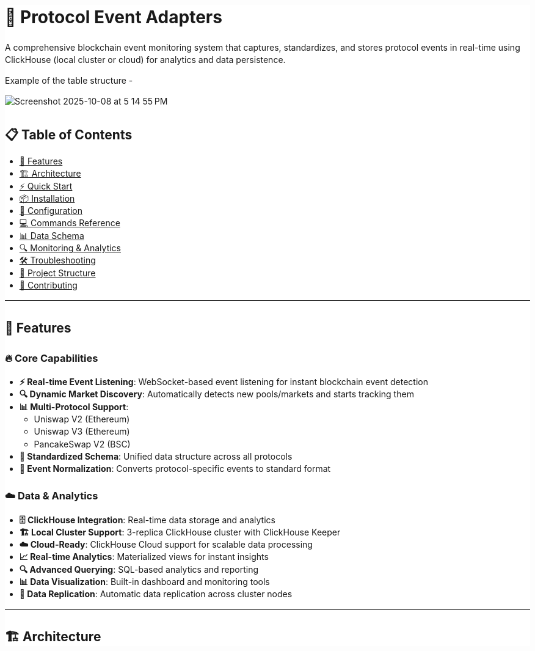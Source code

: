 # 🚀 Protocol Event Adapters

A comprehensive blockchain event monitoring system that captures, standardizes, and stores protocol events in real-time using ClickHouse (local cluster or cloud) for analytics and data persistence.

Example of the table structure - 

<img width="1263" height="806" alt="Screenshot 2025-10-08 at 5 14 55 PM" src="https://github.com/user-attachments/assets/605a4f8f-8b44-41f3-9809-3537b5f6e049" />

## 📋 Table of Contents

- [🚀 Features](#-features)
- [🏗️ Architecture](#️-architecture)
- [⚡ Quick Start](#-quick-start)
- [📦 Installation](#-installation)
- [🔧 Configuration](#-configuration)
- [💻 Commands Reference](#-commands-reference)
- [📊 Data Schema](#-data-schema)
- [🔍 Monitoring & Analytics](#-monitoring--analytics)
- [🛠️ Troubleshooting](#️-troubleshooting)
- [📁 Project Structure](#-project-structure)
- [🤝 Contributing](#-contributing)

---

## 🚀 Features

### 🔥 Core Capabilities
- **⚡ Real-time Event Listening**: WebSocket-based event listening for instant blockchain event detection
- **🔍 Dynamic Market Discovery**: Automatically detects new pools/markets and starts tracking them
- **📊 Multi-Protocol Support**: 
  - Uniswap V2 (Ethereum)
  - Uniswap V3 (Ethereum) 
  - PancakeSwap V2 (BSC)
- **🎯 Standardized Schema**: Unified data structure across all protocols
- **🔄 Event Normalization**: Converts protocol-specific events to standard format

### ☁️ Data & Analytics
- **🗄️ ClickHouse Integration**: Real-time data storage and analytics
- **🏗️ Local Cluster Support**: 3-replica ClickHouse cluster with ClickHouse Keeper
- **☁️ Cloud-Ready**: ClickHouse Cloud support for scalable data processing
- **📈 Real-time Analytics**: Materialized views for instant insights
- **🔍 Advanced Querying**: SQL-based analytics and reporting
- **📊 Data Visualization**: Built-in dashboard and monitoring tools
- **🔄 Data Replication**: Automatic data replication across cluster nodes

---

## 🏗️ Architecture
